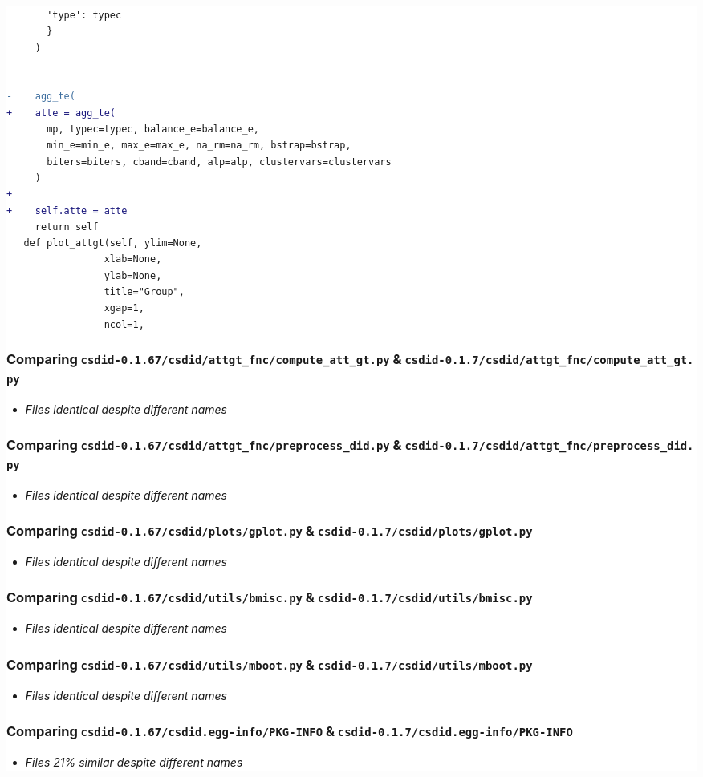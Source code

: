 ```diff
       'type': typec
       }
     )
 
 
-    agg_te(
+    atte = agg_te(
       mp, typec=typec, balance_e=balance_e, 
       min_e=min_e, max_e=max_e, na_rm=na_rm, bstrap=bstrap, 
       biters=biters, cband=cband, alp=alp, clustervars=clustervars
     )
+
+    self.atte = atte
     return self
   def plot_attgt(self, ylim=None, 
                 xlab=None, 
                 ylab=None, 
                 title="Group",
                 xgap=1, 
                 ncol=1,
```

### Comparing `csdid-0.1.67/csdid/attgt_fnc/compute_att_gt.py` & `csdid-0.1.7/csdid/attgt_fnc/compute_att_gt.py`

 * *Files identical despite different names*

### Comparing `csdid-0.1.67/csdid/attgt_fnc/preprocess_did.py` & `csdid-0.1.7/csdid/attgt_fnc/preprocess_did.py`

 * *Files identical despite different names*

### Comparing `csdid-0.1.67/csdid/plots/gplot.py` & `csdid-0.1.7/csdid/plots/gplot.py`

 * *Files identical despite different names*

### Comparing `csdid-0.1.67/csdid/utils/bmisc.py` & `csdid-0.1.7/csdid/utils/bmisc.py`

 * *Files identical despite different names*

### Comparing `csdid-0.1.67/csdid/utils/mboot.py` & `csdid-0.1.7/csdid/utils/mboot.py`

 * *Files identical despite different names*

### Comparing `csdid-0.1.67/csdid.egg-info/PKG-INFO` & `csdid-0.1.7/csdid.egg-info/PKG-INFO`

 * *Files 21% similar despite different names*
